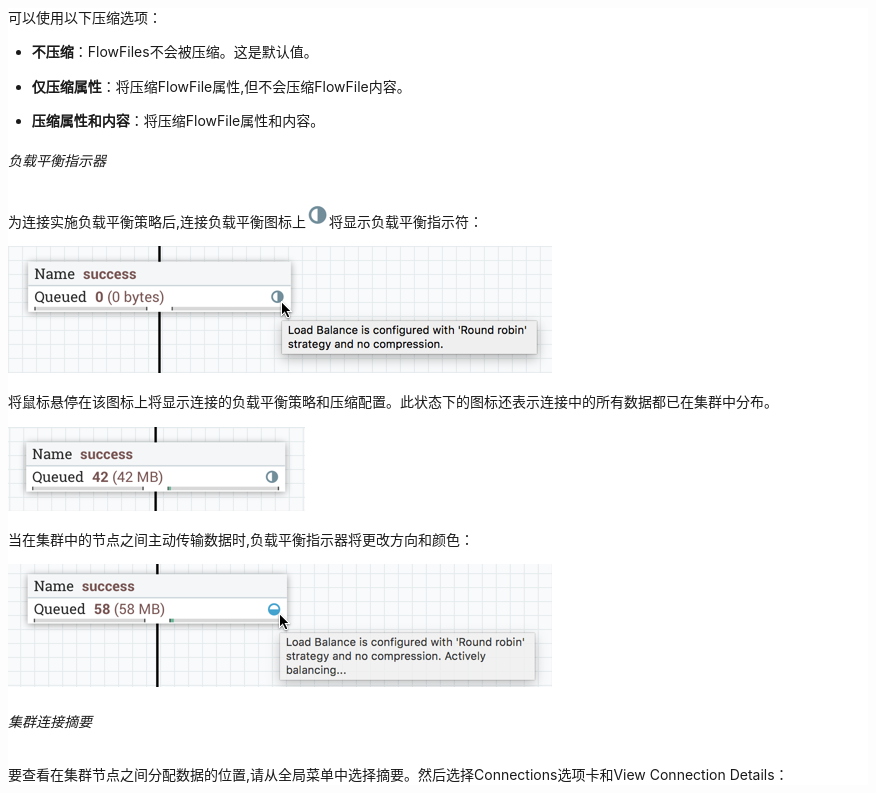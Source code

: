 可以使用以下压缩选项：

- **不压缩**：FlowFiles不会被压缩。这是默认值。

- **仅压缩属性**：将压缩FlowFile属性,但不会压缩FlowFile内容。

- **压缩属性和内容**：将压缩FlowFile属性和内容。

###### 负载平衡指示器

为连接实施负载平衡策略后,连接负载平衡图标上![](../img/iconLoadBalance.png)将显示负载平衡指示符：

![](../img/load_balance_configured_connection.png)

将鼠标悬停在该图标上将显示连接的负载平衡策略和压缩配置。此状态下的图标还表示连接中的所有数据都已在集群中分布。

![](../img/load_balance_distributed_connection.png)

当在集群中的节点之间主动传输数据时,负载平衡指示器将更改方向和颜色：

![](../img/load_balance_active_connection.png)

###### 集群连接摘要

要查看在集群节点之间分配数据的位置,请从全局菜单中选择摘要。然后选择Connections选项卡和View Connection Details：
